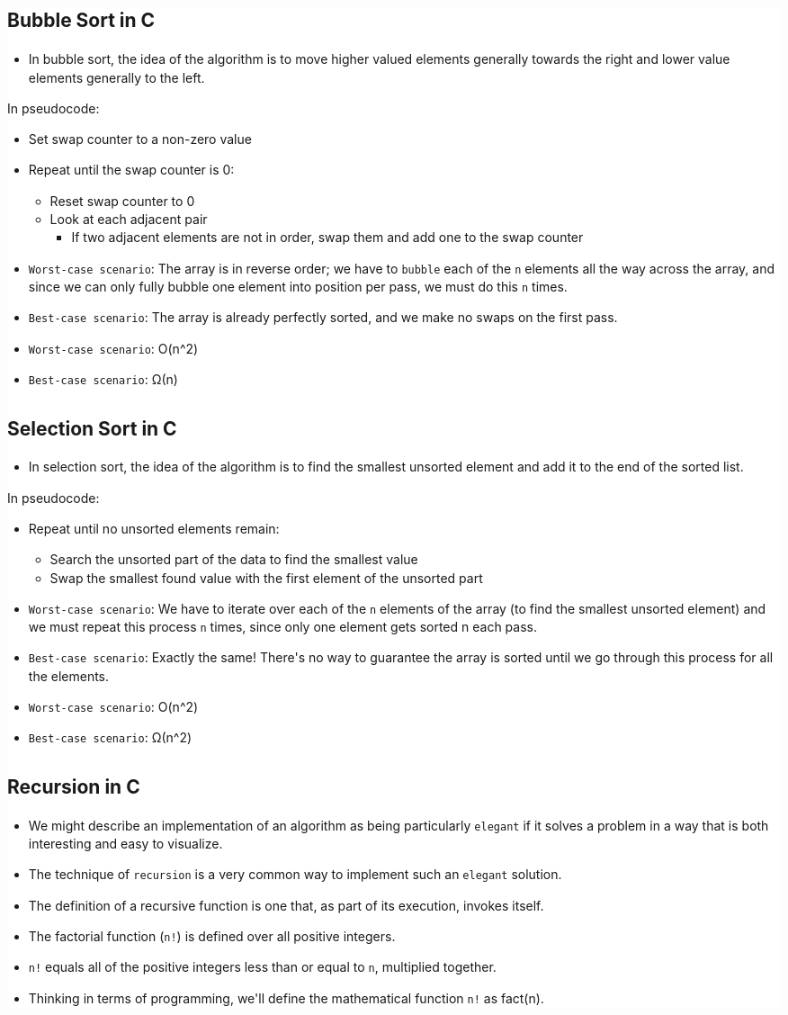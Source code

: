 ## Bubble Sort in C

- In bubble sort, the idea of the algorithm is to move higher valued elements generally towards the right and lower value elements generally to the left.

In pseudocode:

- Set swap counter to a non-zero value
- Repeat until the swap counter is 0:

  - Reset swap counter to 0
  - Look at each adjacent pair
    - If two adjacent elements are not in order, swap them and add one to the swap counter

- `Worst-case scenario`: The array is in reverse order; we have to `bubble` each of the `n` elements all the way across the array, and since we can only fully bubble one element into position per pass, we must do this `n` times.
- `Best-case scenario`: The array is already perfectly sorted, and we make no swaps on the first pass.

- `Worst-case scenario`: O(n^2)
- `Best-case scenario`: Ω(n)

## Selection Sort in C

- In selection sort, the idea of the algorithm is to find the smallest unsorted element and add it to the end of the sorted list.

In pseudocode:

- Repeat until no unsorted elements remain:

  - Search the unsorted part of the data to find the smallest value
  - Swap the smallest found value with the first element of the unsorted part

- `Worst-case scenario`: We have to iterate over each of the `n` elements of the array (to find the smallest unsorted element) and we must repeat this process `n` times, since only one element gets sorted n each pass.
- `Best-case scenario`: Exactly the same! There's no way to guarantee the array is sorted until we go through this process for all the elements.

- `Worst-case scenario`: O(n^2)
- `Best-case scenario`: Ω(n^2)

## Recursion in C

- We might describe an implementation of an algorithm as being particularly `elegant` if it solves a problem in a way that is both interesting and easy to visualize.
- The technique of `recursion` is a very common way to implement such an `elegant` solution.
- The definition of a recursive function is one that, as part of its execution, invokes itself.

- The factorial function (`n!`) is defined over all positive integers.
- `n!` equals all of the positive integers less than or equal to `n`, multiplied together.
- Thinking in terms of programming, we'll define the mathematical function `n!` as fact(n).
